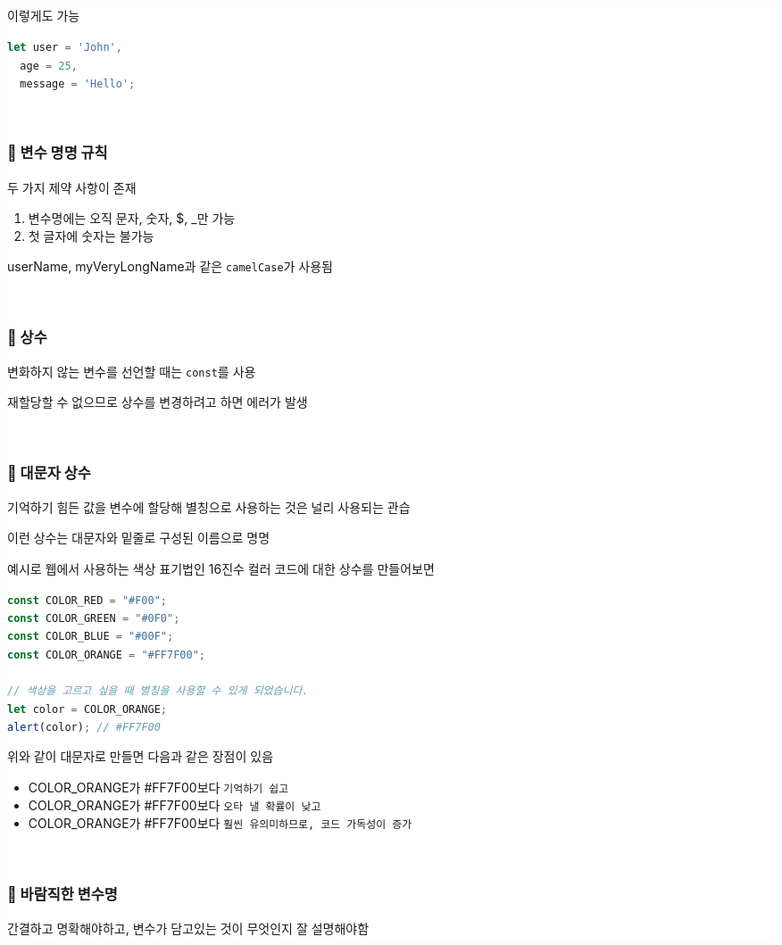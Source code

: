 이렇게도 가능

```javascript
let user = 'John',
  age = 25,
  message = 'Hello';
```

<br>

### 🧩 변수 명명 규칙

두 가지 제약 사항이 존재

1. 변수명에는 오직 문자, 숫자, $, _만 가능
2. 첫 글자에 숫자는 불가능

userName, myVeryLongName과 같은 `camelCase`가 사용됨

<br>

### 🧩 상수

변화하지 않는 변수를 선언할 때는 `const`를 사용

재할당할 수 없으므로 상수를 변경하려고 하면 에러가 발생

<br>

### 🧩 대문자 상수

기억하기 힘든 값을 변수에 할당해 별칭으로 사용하는 것은 널리 사용되는 관습

이런 상수는 대문자와 밑줄로 구성된 이름으로 명명

예시로 웹에서 사용하는 색상 표기법인 16진수 컬러 코드에 대한 상수를 만들어보면

```javascript
const COLOR_RED = "#F00";
const COLOR_GREEN = "#0F0";
const COLOR_BLUE = "#00F";
const COLOR_ORANGE = "#FF7F00";

// 색상을 고르고 싶을 때 별칭을 사용할 수 있게 되었습니다.
let color = COLOR_ORANGE;
alert(color); // #FF7F00
```

위와 같이 대문자로 만들면 다음과 같은 장점이 있음

- COLOR_ORANGE가 #FF7F00보다 `기억하기 쉽고`
- COLOR_ORANGE가 #FF7F00보다 `오타 낼 확률이 낮고`
- COLOR_ORANGE가 #FF7F00보다 `훨씬 유의미하므로, 코드 가독성이 증가`

<br>

### 🧩 바람직한 변수명

간결하고 명확해야하고, 변수가 담고있는 것이 무엇인지 잘 설명해야함
